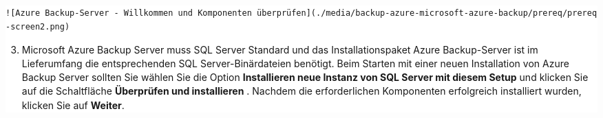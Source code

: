     ![Azure Backup-Server - Willkommen und Komponenten überprüfen](./media/backup-azure-microsoft-azure-backup/prereq/prereq-screen2.png)

3. Microsoft Azure Backup Server muss SQL Server Standard und das Installationspaket Azure Backup-Server ist im Lieferumfang die entsprechenden SQL Server-Binärdateien benötigt. Beim Starten mit einer neuen Installation von Azure Backup Server sollten Sie wählen Sie die Option **Installieren neue Instanz von SQL Server mit diesem Setup** und klicken Sie auf die Schaltfläche **Überprüfen und installieren** . Nachdem die erforderlichen Komponenten erfolgreich installiert wurden, klicken Sie auf **Weiter**.
